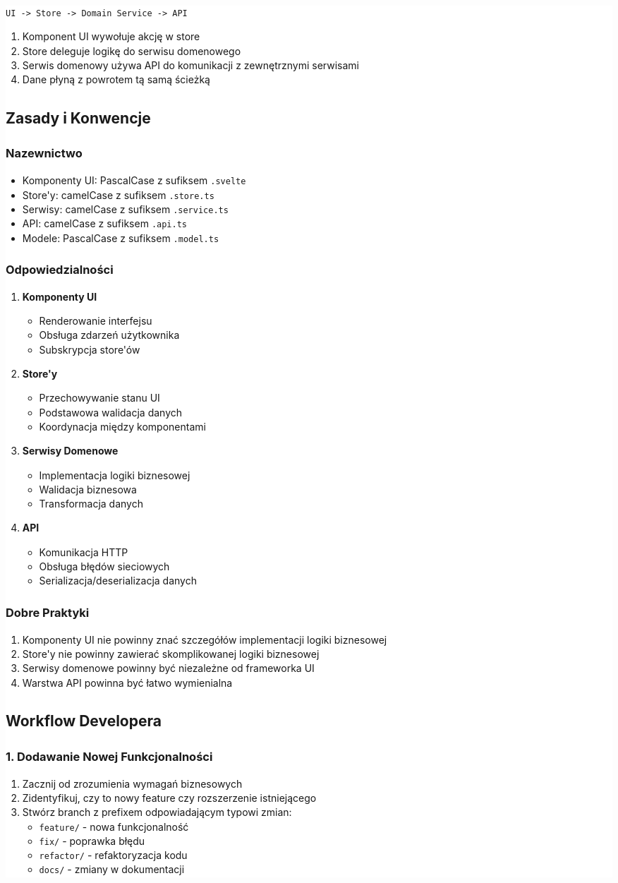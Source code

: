 ```
UI -> Store -> Domain Service -> API
```

1. Komponent UI wywołuje akcję w store
2. Store deleguje logikę do serwisu domenowego
3. Serwis domenowy używa API do komunikacji z zewnętrznymi serwisami
4. Dane płyną z powrotem tą samą ścieżką

## Zasady i Konwencje

### Nazewnictwo
- Komponenty UI: PascalCase z sufiksem `.svelte`
- Store'y: camelCase z sufiksem `.store.ts`
- Serwisy: camelCase z sufiksem `.service.ts`
- API: camelCase z sufiksem `.api.ts`
- Modele: PascalCase z sufiksem `.model.ts`

### Odpowiedzialności
1. **Komponenty UI**
   - Renderowanie interfejsu
   - Obsługa zdarzeń użytkownika
   - Subskrypcja store'ów

2. **Store'y**
   - Przechowywanie stanu UI
   - Podstawowa walidacja danych
   - Koordynacja między komponentami

3. **Serwisy Domenowe**
   - Implementacja logiki biznesowej
   - Walidacja biznesowa
   - Transformacja danych

4. **API**
   - Komunikacja HTTP
   - Obsługa błędów sieciowych
   - Serializacja/deserializacja danych

### Dobre Praktyki
1. Komponenty UI nie powinny znać szczegółów implementacji logiki biznesowej
2. Store'y nie powinny zawierać skomplikowanej logiki biznesowej
3. Serwisy domenowe powinny być niezależne od frameworka UI
4. Warstwa API powinna być łatwo wymienialna

## Workflow Developera

### 1. Dodawanie Nowej Funkcjonalności
1. Zacznij od zrozumienia wymagań biznesowych
2. Zidentyfikuj, czy to nowy feature czy rozszerzenie istniejącego
3. Stwórz branch z prefixem odpowiadającym typowi zmian:
   - `feature/` - nowa funkcjonalność
   - `fix/` - poprawka błędu
   - `refactor/` - refaktoryzacja kodu
   - `docs/` - zmiany w dokumentacji

